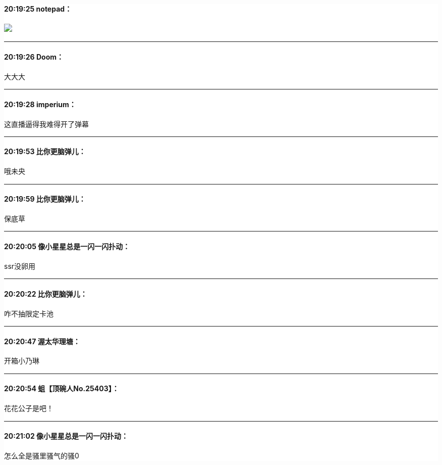 #### 20:19:25  notepad：

![](http://gchat.qpic.cn/gchatpic_new/976058243/614391357-3079871843-0275A2D8F98C6EC28244DDEE18395CA0/0?term=2")

*****

#### 20:19:26  Doom：

大大大

*****

#### 20:19:28  imperium：

这直播逼得我难得开了弹幕

*****

#### 20:19:53  比你更脑弹儿：

 哦未央

*****

#### 20:19:59  比你更脑弹儿：

保底草

*****

#### 20:20:05  像小星星总是一闪一闪扑动：

ssr没卵用

*****

#### 20:20:22  比你更脑弹儿：

咋不抽限定卡池

*****

#### 20:20:47  渥太华理塘：

开箱小乃琳

*****

#### 20:20:54  蛆【顶碗人No.25403】：

花花公子是吧！

*****

#### 20:21:02  像小星星总是一闪一闪扑动：

怎么全是骚里骚气的骚0
